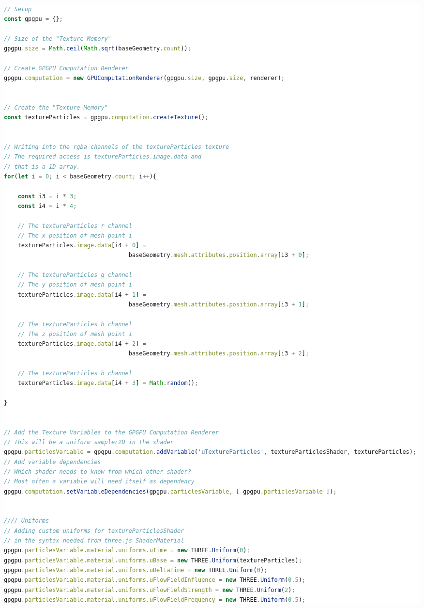 ```js
// Setup
const gpgpu = {};

// Size of the "Texture-Memory"
gpgpu.size = Math.ceil(Math.sqrt(baseGeometry.count));

// Create GPGPU Computation Renderer
gpgpu.computation = new GPUComputationRenderer(gpgpu.size, gpgpu.size, renderer);


// Create the "Texture-Memory"
const textureParticles = gpgpu.computation.createTexture();


// Writing into the rgba channels of the textureParticles texture
// The required access is textureParticles.image.data and
// that is a 1D array.
for(let i = 0; i < baseGeometry.count; i++){

    const i3 = i * 3;
    const i4 = i * 4;

    // The textureParticles r channel
    // The x position of mesh point i
    textureParticles.image.data[i4 + 0] = 
                                    baseGeometry.mesh.attributes.position.array[i3 + 0];
    
    // The textureParticles g channel
    // The y position of mesh point i
    textureParticles.image.data[i4 + 1] = 
                                    baseGeometry.mesh.attributes.position.array[i3 + 1];
    
    // The textureParticles b channel
    // The z position of mesh point i
    textureParticles.image.data[i4 + 2] = 
                                    baseGeometry.mesh.attributes.position.array[i3 + 2];

    // The textureParticles b channel
    textureParticles.image.data[i4 + 3] = Math.random();

}


// Add the Texture Variables to the GPGPU Computation Renderer
// This will be a uniform sampler2D in the shader
gpgpu.particlesVariable = gpgpu.computation.addVariable('uTextureParticles', textureParticlesShader, textureParticles);
// Add variable dependencies
// Which shader needs to know from which other shader?
// Most often a variable will need itself as dependency
gpgpu.computation.setVariableDependencies(gpgpu.particlesVariable, [ gpgpu.particlesVariable ]);


//// Uniforms 
// Adding custom uniforms for textureParticlesShader
// in the syntax needed from three.js ShaderMaterial
gpgpu.particlesVariable.material.uniforms.uTime = new THREE.Uniform(0);
gpgpu.particlesVariable.material.uniforms.uBase = new THREE.Uniform(textureParticles);
gpgpu.particlesVariable.material.uniforms.uDeltaTime = new THREE.Uniform(0);
gpgpu.particlesVariable.material.uniforms.uFlowFieldInfluence = new THREE.Uniform(0.5);
gpgpu.particlesVariable.material.uniforms.uFlowFieldStrength = new THREE.Uniform(2);
gpgpu.particlesVariable.material.uniforms.uFlowFieldFrequency = new THREE.Uniform(0.5);

```